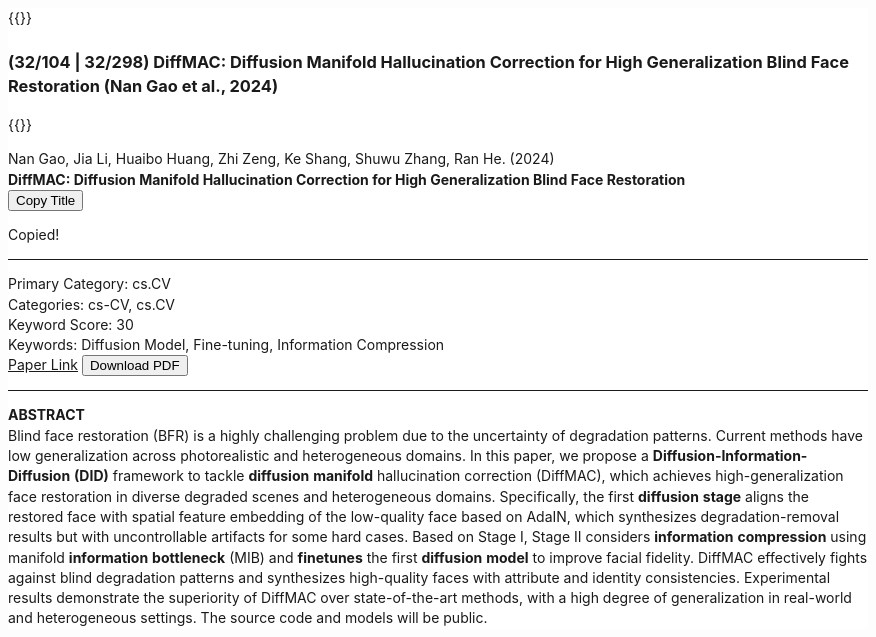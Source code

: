 {{</citation>}}


### (32/104 | 32/298) DiffMAC: Diffusion Manifold Hallucination Correction for High Generalization Blind Face Restoration (Nan Gao et al., 2024)

{{<citation>}}

Nan Gao, Jia Li, Huaibo Huang, Zhi Zeng, Ke Shang, Shuwu Zhang, Ran He. (2024)  
**DiffMAC: Diffusion Manifold Hallucination Correction for High Generalization Blind Face Restoration**
<br/>
<button class="copy-to-clipboard" title="DiffMAC: Diffusion Manifold Hallucination Correction for High Generalization Blind Face Restoration" index=32>
  <span class="copy-to-clipboard-item">Copy Title<span>
</button>
<div class="toast toast-copied toast-index-32 align-items-center text-bg-secondary border-0 position-absolute top-0 end-0" role="alert" aria-live="assertive" aria-atomic="true">
  <div class="d-flex">
    <div class="toast-body">
      Copied!
    </div>
  </div>
</div>

---
Primary Category: cs.CV  
Categories: cs-CV, cs.CV  
Keyword Score: 30  
Keywords: Diffusion Model, Fine-tuning, Information Compression  
<a type="button" class="btn btn-outline-primary" href="http://arxiv.org/abs/2403.10098v1" target="_blank" >Paper Link</a>
<button type="button" class="btn btn-outline-primary download-pdf" url="https://arxiv.org/pdf/2403.10098v1.pdf" filename="2403.10098v1.pdf">Download PDF</button>

---


**ABSTRACT**  
Blind face restoration (BFR) is a highly challenging problem due to the uncertainty of degradation patterns. Current methods have low generalization across photorealistic and heterogeneous domains. In this paper, we propose a <b>Diffusion-Information-Diffusion</b> <b>(DID)</b> framework to tackle <b>diffusion</b> <b>manifold</b> hallucination correction (DiffMAC), which achieves high-generalization face restoration in diverse degraded scenes and heterogeneous domains. Specifically, the first <b>diffusion</b> <b>stage</b> aligns the restored face with spatial feature embedding of the low-quality face based on AdaIN, which synthesizes degradation-removal results but with uncontrollable artifacts for some hard cases. Based on Stage I, Stage II considers <b>information</b> <b>compression</b> using manifold <b>information</b> <b>bottleneck</b> (MIB) and <b>finetunes</b> the first <b>diffusion</b> <b>model</b> to improve facial fidelity. DiffMAC effectively fights against blind degradation patterns and synthesizes high-quality faces with attribute and identity consistencies. Experimental results demonstrate the superiority of DiffMAC over state-of-the-art methods, with a high degree of generalization in real-world and heterogeneous settings. The source code and models will be public.
